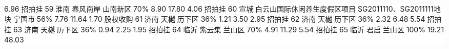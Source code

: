6.96
招拍挂
59
淮南
春风南岸
山南新区
70%
8.90
17.80
4.06
招拍挂
60
宣城
白云山国际休闲养生度假区项目
SG2011110、SG2011111地块
宁国市
56%
7.76
11.64
1.70
股权收购
61
济南
天樾
历下区
36%
1.21
3.50
2.95
招拍挂
62
济南
天樾
历下区
36%
2.32
6.48
5.54
招拍挂
63
济南
天樾
历下区
36%
0.94
2.25
1.95
招拍挂
64
临沂
紫云集
兰山区
70%
4.91
11.29
5.54
招拍挂
65
临沂
君启
兰山区
100%
19.21
48.03